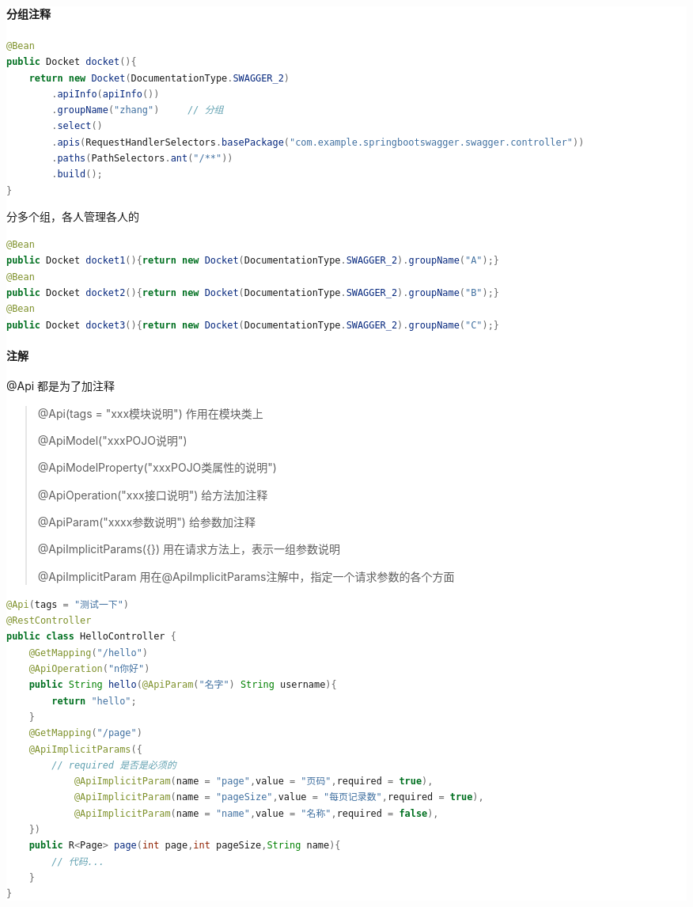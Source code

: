 #### 分组注释

~~~java
@Bean
public Docket docket(){
    return new Docket(DocumentationType.SWAGGER_2)
        .apiInfo(apiInfo())
        .groupName("zhang")		// 分组
        .select()
        .apis(RequestHandlerSelectors.basePackage("com.example.springbootswagger.swagger.controller"))
        .paths(PathSelectors.ant("/**"))
        .build();
}
~~~

分多个组，各人管理各人的

~~~java
@Bean
public Docket docket1(){return new Docket(DocumentationType.SWAGGER_2).groupName("A");}
@Bean
public Docket docket2(){return new Docket(DocumentationType.SWAGGER_2).groupName("B");}
@Bean
public Docket docket3(){return new Docket(DocumentationType.SWAGGER_2).groupName("C");}
~~~

#### 注解

@Api 都是为了加注释

> @Api(tags = "xxx模块说明")					作用在模块类上
>
> @ApiModel("xxxPOJO说明")
>
> @ApiModelProperty("xxxPOJO类属性的说明")
>
> @ApiOperation("xxx接口说明") 			  给方法加注释
>
> @ApiParam("xxxx参数说明")					给参数加注释
>
> @ApiImplicitParams({})						用在请求方法上，表示一组参数说明
>
> @ApiImplicitParam							  用在@ApiImplicitParams注解中，指定一个请求参数的各个方面

~~~java
@Api(tags = "测试一下")
@RestController
public class HelloController {
    @GetMapping("/hello")
    @ApiOperation("n你好")
    public String hello(@ApiParam("名字") String username){
        return "hello";
    }
    @GetMapping("/page")
    @ApiImplicitParams({
        // required 是否是必须的
            @ApiImplicitParam(name = "page",value = "页码",required = true),
            @ApiImplicitParam(name = "pageSize",value = "每页记录数",required = true),
            @ApiImplicitParam(name = "name",value = "名称",required = false),
    })
    public R<Page> page(int page,int pageSize,String name){
        // 代码...
    }
}
~~~

